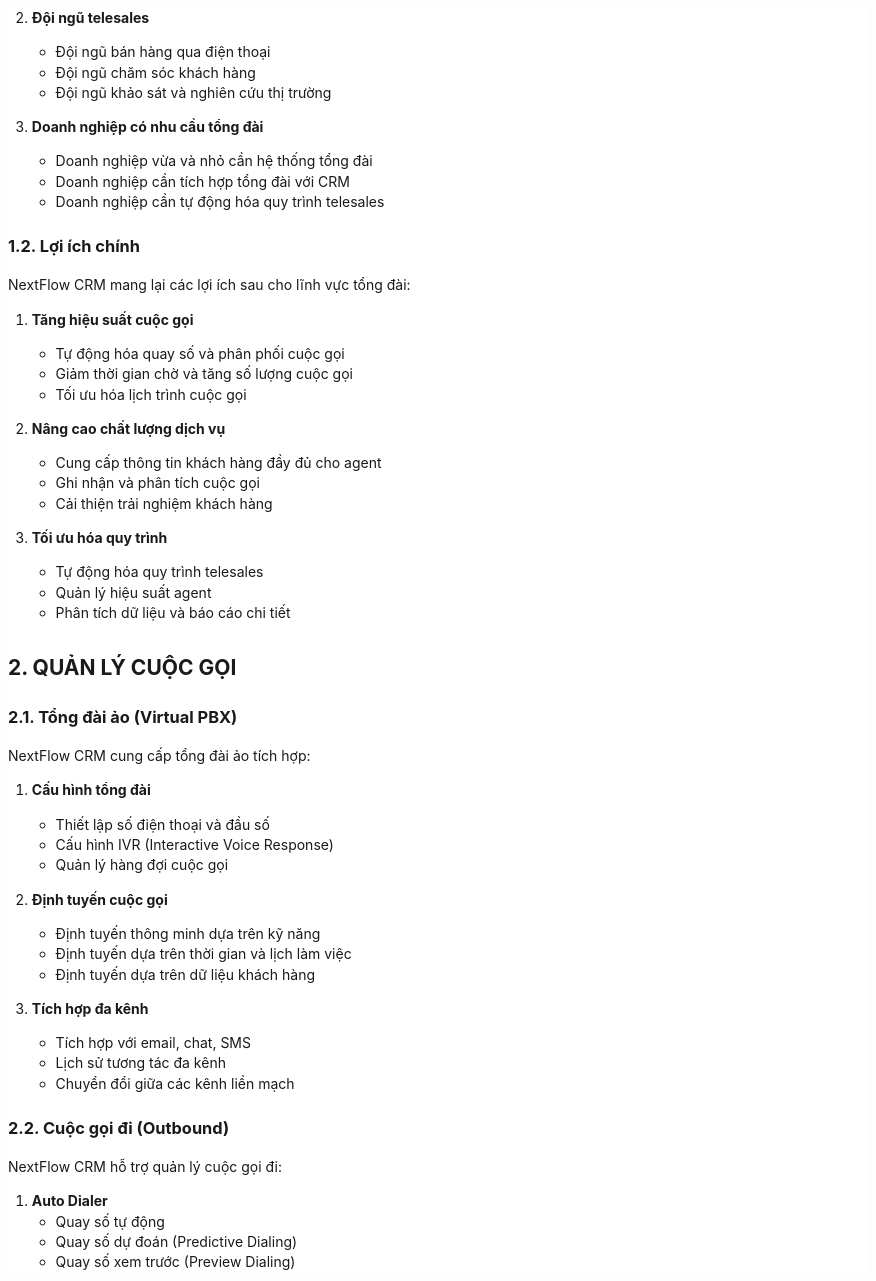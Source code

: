 2. **Đội ngũ telesales**
   - Đội ngũ bán hàng qua điện thoại
   - Đội ngũ chăm sóc khách hàng
   - Đội ngũ khảo sát và nghiên cứu thị trường

3. **Doanh nghiệp có nhu cầu tổng đài**
   - Doanh nghiệp vừa và nhỏ cần hệ thống tổng đài
   - Doanh nghiệp cần tích hợp tổng đài với CRM
   - Doanh nghiệp cần tự động hóa quy trình telesales

### 1.2. Lợi ích chính

NextFlow CRM mang lại các lợi ích sau cho lĩnh vực tổng đài:

1. **Tăng hiệu suất cuộc gọi**
   - Tự động hóa quay số và phân phối cuộc gọi
   - Giảm thời gian chờ và tăng số lượng cuộc gọi
   - Tối ưu hóa lịch trình cuộc gọi

2. **Nâng cao chất lượng dịch vụ**
   - Cung cấp thông tin khách hàng đầy đủ cho agent
   - Ghi nhận và phân tích cuộc gọi
   - Cải thiện trải nghiệm khách hàng

3. **Tối ưu hóa quy trình**
   - Tự động hóa quy trình telesales
   - Quản lý hiệu suất agent
   - Phân tích dữ liệu và báo cáo chi tiết

## 2. QUẢN LÝ CUỘC GỌI

### 2.1. Tổng đài ảo (Virtual PBX)

NextFlow CRM cung cấp tổng đài ảo tích hợp:

1. **Cấu hình tổng đài**
   - Thiết lập số điện thoại và đầu số
   - Cấu hình IVR (Interactive Voice Response)
   - Quản lý hàng đợi cuộc gọi

2. **Định tuyến cuộc gọi**
   - Định tuyến thông minh dựa trên kỹ năng
   - Định tuyến dựa trên thời gian và lịch làm việc
   - Định tuyến dựa trên dữ liệu khách hàng

3. **Tích hợp đa kênh**
   - Tích hợp với email, chat, SMS
   - Lịch sử tương tác đa kênh
   - Chuyển đổi giữa các kênh liền mạch

### 2.2. Cuộc gọi đi (Outbound)

NextFlow CRM hỗ trợ quản lý cuộc gọi đi:

1. **Auto Dialer**
   - Quay số tự động
   - Quay số dự đoán (Predictive Dialing)
   - Quay số xem trước (Preview Dialing)
